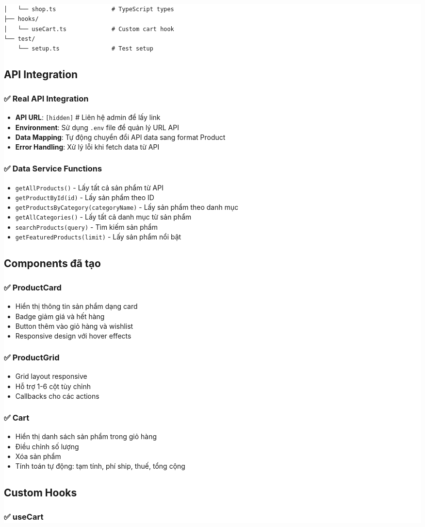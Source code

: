 ```
│   └── shop.ts                # TypeScript types
├── hooks/
│   └── useCart.ts             # Custom cart hook
└── test/
    └── setup.ts               # Test setup
```

## API Integration

### ✅ Real API Integration

- **API URL**: `[hidden]`  # Liên hệ admin để lấy link
- **Environment**: Sử dụng `.env` file để quản lý URL API
- **Data Mapping**: Tự động chuyển đổi API data sang format Product
- **Error Handling**: Xử lý lỗi khi fetch data từ API

### ✅ Data Service Functions

- `getAllProducts()` - Lấy tất cả sản phẩm từ API
- `getProductById(id)` - Lấy sản phẩm theo ID
- `getProductsByCategory(categoryName)` - Lấy sản phẩm theo danh mục
- `getAllCategories()` - Lấy tất cả danh mục từ sản phẩm
- `searchProducts(query)` - Tìm kiếm sản phẩm
- `getFeaturedProducts(limit)` - Lấy sản phẩm nổi bật

## Components đã tạo

### ✅ ProductCard

- Hiển thị thông tin sản phẩm dạng card
- Badge giảm giá và hết hàng
- Button thêm vào giỏ hàng và wishlist
- Responsive design với hover effects

### ✅ ProductGrid

- Grid layout responsive
- Hỗ trợ 1-6 cột tùy chỉnh
- Callbacks cho các actions

### ✅ Cart

- Hiển thị danh sách sản phẩm trong giỏ hàng
- Điều chỉnh số lượng
- Xóa sản phẩm
- Tính toán tự động: tạm tính, phí ship, thuế, tổng cộng

## Custom Hooks

### ✅ useCart
